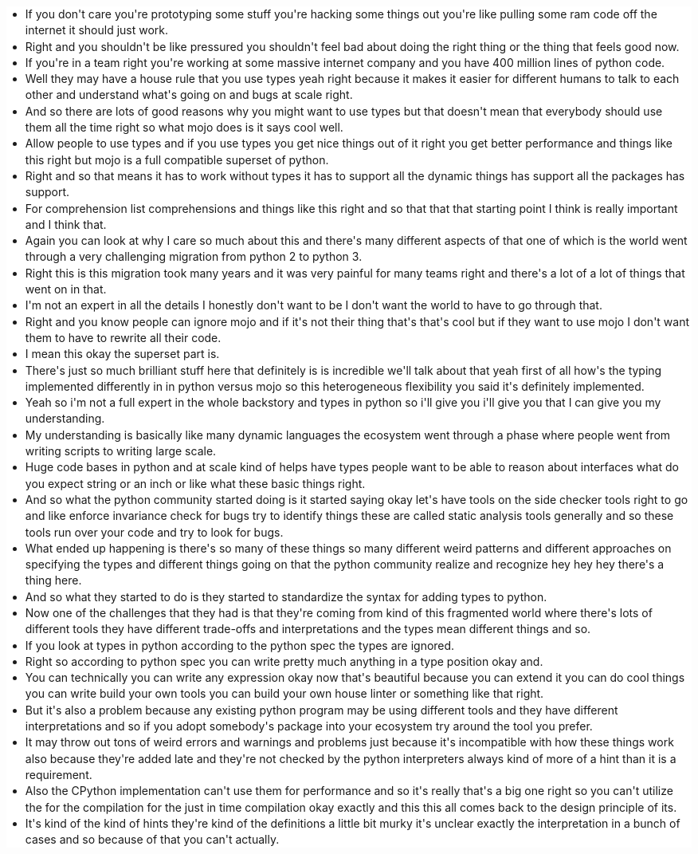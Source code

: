 *  If you don't care you're prototyping some stuff you're hacking some things out you're like pulling some ram code off the internet it should just work.
*  Right and you shouldn't be like pressured you shouldn't feel bad about doing the right thing or the thing that feels good now.
*  If you're in a team right you're working at some massive internet company and you have 400 million lines of python code.
*  Well they may have a house rule that you use types yeah right because it makes it easier for different humans to talk to each other and understand what's going on and bugs at scale right.
*  And so there are lots of good reasons why you might want to use types but that doesn't mean that everybody should use them all the time right so what mojo does is it says cool well.
*  Allow people to use types and if you use types you get nice things out of it right you get better performance and things like this right but mojo is a full compatible superset of python.
*  Right and so that means it has to work without types it has to support all the dynamic things has support all the packages has support.
*  For comprehension list comprehensions and things like this right and so that that that starting point I think is really important and I think that.
*  Again you can look at why I care so much about this and there's many different aspects of that one of which is the world went through a very challenging migration from python 2 to python 3.
*  Right this is this migration took many years and it was very painful for many teams right and there's a lot of a lot of things that went on in that.
*  I'm not an expert in all the details I honestly don't want to be I don't want the world to have to go through that.
*  Right and you know people can ignore mojo and if it's not their thing that's that's cool but if they want to use mojo I don't want them to have to rewrite all their code.
*  I mean this okay the superset part is.
*  There's just so much brilliant stuff here that definitely is is incredible we'll talk about that yeah first of all how's the typing implemented differently in in python versus mojo so this heterogeneous flexibility you said it's definitely implemented.
*  Yeah so i'm not a full expert in the whole backstory and types in python so i'll give you i'll give you that I can give you my understanding.
*  My understanding is basically like many dynamic languages the ecosystem went through a phase where people went from writing scripts to writing large scale.
*  Huge code bases in python and at scale kind of helps have types people want to be able to reason about interfaces what do you expect string or an inch or like what these basic things right.
*  And so what the python community started doing is it started saying okay let's have tools on the side checker tools right to go and like enforce invariance check for bugs try to identify things these are called static analysis tools generally and so these tools run over your code and try to look for bugs.
*  What ended up happening is there's so many of these things so many different weird patterns and different approaches on specifying the types and different things going on that the python community realize and recognize hey hey hey there's a thing here.
*  And so what they started to do is they started to standardize the syntax for adding types to python.
*  Now one of the challenges that they had is that they're coming from kind of this fragmented world where there's lots of different tools they have different trade-offs and interpretations and the types mean different things and so.
*  If you look at types in python according to the python spec the types are ignored.
*  Right so according to python spec you can write pretty much anything in a type position okay and.
*  You can technically you can write any expression okay now that's beautiful because you can extend it you can do cool things you can write build your own tools you can build your own house linter or something like that right.
*  But it's also a problem because any existing python program may be using different tools and they have different interpretations and so if you adopt somebody's package into your ecosystem try around the tool you prefer.
*  It may throw out tons of weird errors and warnings and problems just because it's incompatible with how these things work also because they're added late and they're not checked by the python interpreters always kind of more of a hint than it is a requirement.
*  Also the CPython implementation can't use them for performance and so it's really that's a big one right so you can't utilize the for the compilation for the just in time compilation okay exactly and this this all comes back to the design principle of its.
*  It's kind of the kind of hints they're kind of the definitions a little bit murky it's unclear exactly the interpretation in a bunch of cases and so because of that you can't actually.